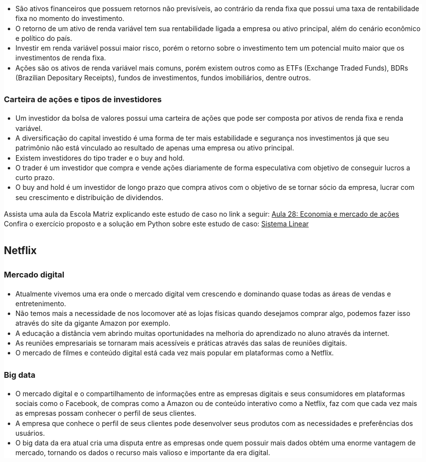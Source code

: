 * São ativos financeiros que possuem retornos não previsíveis, ao contrário da renda fixa que possui uma taxa de rentabilidade fixa no momento do investimento.
* O retorno de um ativo de renda variável tem sua rentabilidade ligada a empresa ou ativo principal, além do cenário econômico e político do país.
* Investir em renda variável possui maior risco, porém o retorno sobre o investimento tem um potencial muito maior que os investimentos de renda fixa.
* Ações são os ativos de renda variável mais comuns, porém existem outros como as ETFs (Exchange Traded Funds), BDRs (Brazilian Depositary Receipts), fundos de investimentos, fundos imobiliários, dentre outros.

### Carteira de ações e tipos de investidores

* Um investidor da bolsa de valores possui uma carteira de ações que pode ser composta por ativos de renda fixa e renda variável.
* A diversificação do capital investido é uma forma de ter mais estabilidade e segurança nos investimentos já que seu patrimônio não está vinculado ao resultado de apenas uma empresa ou ativo principal.
* Existem investidores do tipo trader e o buy and hold.
* O trader é um investidor que compra e vende ações diariamente de forma especulativa com objetivo de conseguir lucros a curto prazo.
* O buy and hold é um investidor de longo prazo que compra ativos com o objetivo de se tornar sócio da empresa, lucrar com seu crescimento e distribuição de dividendos.

Assista uma aula da Escola Matriz explicando este estudo de caso no link a seguir:
[Aula 28: Economia e mercado de ações](https://www.youtube.com/watch?v=oH7gIm-WIl8&list=PLDnDDWp5Kq-Q1m2GiYw0bVaefaJCKK60W&index=32)  
Confira o exercício proposto e a solução em Python sobre este estudo de caso:
[Sistema Linear](https://github.com/DoctorNerds/Python_withAlgebra/tree/main/05.linearSystem)

## Netflix
### Mercado digital

* Atualmente vivemos uma era onde o mercado digital vem crescendo e dominando quase todas as áreas de vendas e entretenimento.
* Não temos mais a necessidade de nos locomover até as lojas físicas quando desejamos comprar algo, podemos fazer isso através do site da gigante Amazon por exemplo.
* A educação a distância vem abrindo muitas oportunidades na melhoria do aprendizado no aluno através da internet.
* As reuniões empresariais se tornaram mais acessíveis e práticas através das salas de reuniões digitais.
* O mercado de filmes e conteúdo digital está cada vez mais popular em plataformas como a Netflix.

### Big data

* O mercado digital e o compartilhamento de informações entre as empresas digitais e seus consumidores em plataformas sociais como o Facebook, de compras como a Amazon ou de conteúdo interativo como a Netflix, faz com que cada vez mais as empresas possam conhecer o perfil de seus clientes.
* A empresa que conhece o perfil de seus clientes pode desenvolver seus produtos com as necessidades e preferências dos usuários.
* O big data da era atual cria uma disputa entre as empresas onde quem possuir mais dados obtém uma enorme vantagem de mercado, tornando os dados o recurso mais valioso e importante da era digital.
